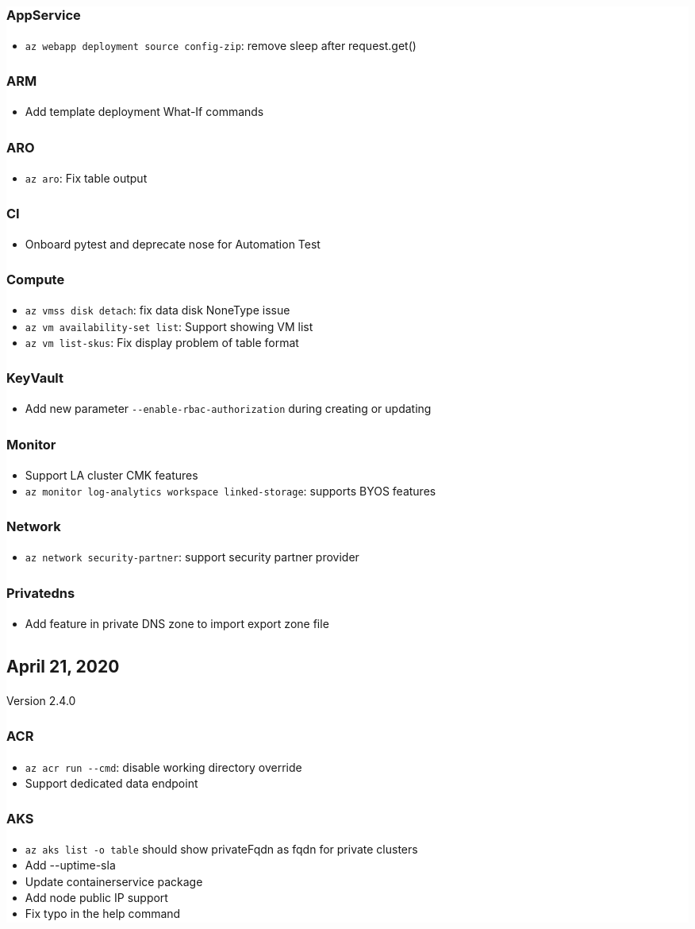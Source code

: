 ### AppService

* `az webapp deployment source config-zip`: remove sleep after request.get()

### ARM

* Add template deployment What-If commands

### ARO

* `az aro`: Fix table output

### CI

* Onboard pytest and deprecate nose for Automation Test

### Compute

* `az vmss disk detach`: fix data disk NoneType issue
* `az vm availability-set list`: Support showing VM list
* `az vm list-skus`: Fix display problem of table format

### KeyVault

* Add new parameter `--enable-rbac-authorization` during creating or updating

### Monitor

* Support LA cluster CMK features
* `az monitor log-analytics workspace linked-storage`: supports BYOS features

### Network

* `az network security-partner`: support security partner provider

### Privatedns

* Add feature in private DNS zone to import export zone file

## April 21, 2020

Version 2.4.0

### ACR

* `az acr run --cmd`: disable working directory override
* Support dedicated data endpoint

### AKS

* `az aks list -o table` should show privateFqdn as fqdn for private clusters
* Add --uptime-sla
* Update containerservice package
* Add node public IP support
* Fix typo in the help command

